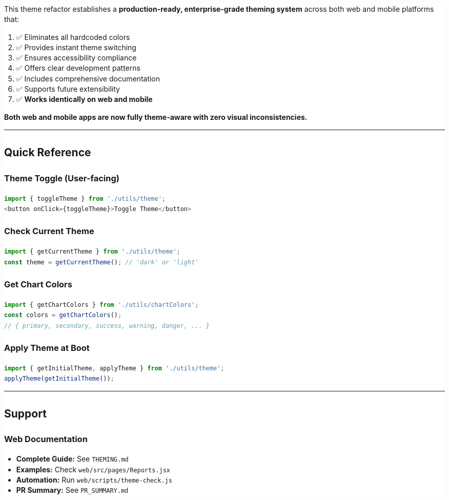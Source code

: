 This theme refactor establishes a **production-ready, enterprise-grade theming system** across both web and mobile platforms that:

1. ✅ Eliminates all hardcoded colors
2. ✅ Provides instant theme switching
3. ✅ Ensures accessibility compliance
4. ✅ Offers clear development patterns
5. ✅ Includes comprehensive documentation
6. ✅ Supports future extensibility
7. ✅ **Works identically on web and mobile**

**Both web and mobile apps are now fully theme-aware with zero visual inconsistencies.**

---

## Quick Reference

### Theme Toggle (User-facing)
```javascript
import { toggleTheme } from './utils/theme';
<button onClick={toggleTheme}>Toggle Theme</button>
```

### Check Current Theme
```javascript
import { getCurrentTheme } from './utils/theme';
const theme = getCurrentTheme(); // 'dark' or 'light'
```

### Get Chart Colors
```javascript
import { getChartColors } from './utils/chartColors';
const colors = getChartColors();
// { primary, secondary, success, warning, danger, ... }
```

### Apply Theme at Boot
```javascript
import { getInitialTheme, applyTheme } from './utils/theme';
applyTheme(getInitialTheme());
```

---

## Support

### Web Documentation
- **Complete Guide:** See `THEMING.md`
- **Examples:** Check `web/src/pages/Reports.jsx`
- **Automation:** Run `web/scripts/theme-check.js`
- **PR Summary:** See `PR_SUMMARY.md`
